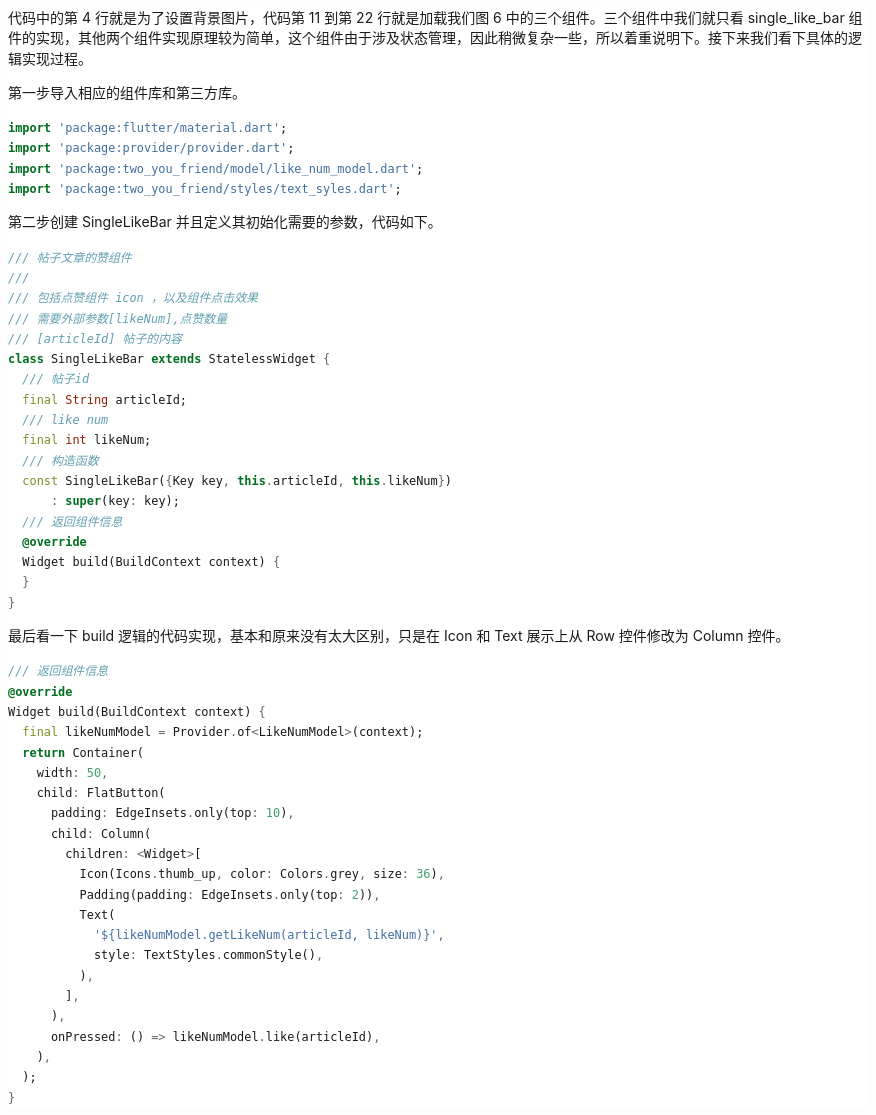 代码中的第 4 行就是为了设置背景图片，代码第 11 到第 22 行就是加载我们图 6 中的三个组件。三个组件中我们就只看 single_like_bar 组件的实现，其他两个组件实现原理较为简单，这个组件由于涉及状态管理，因此稍微复杂一些，所以着重说明下。接下来我们看下具体的逻辑实现过程。

第一步导入相应的组件库和第三方库。

```dart
import 'package:flutter/material.dart';
import 'package:provider/provider.dart';
import 'package:two_you_friend/model/like_num_model.dart';
import 'package:two_you_friend/styles/text_syles.dart';
```

第二步创建 SingleLikeBar 并且定义其初始化需要的参数，代码如下。

```dart
/// 帖子文章的赞组件
///
/// 包括点赞组件 icon ，以及组件点击效果
/// 需要外部参数[likeNum],点赞数量
/// [articleId] 帖子的内容
class SingleLikeBar extends StatelessWidget {
  /// 帖子id
  final String articleId;
  /// like num
  final int likeNum;
  /// 构造函数
  const SingleLikeBar({Key key, this.articleId, this.likeNum})
      : super(key: key);
  /// 返回组件信息
  @override
  Widget build(BuildContext context) {
  }
}
```

最后看一下 build 逻辑的代码实现，基本和原来没有太大区别，只是在 Icon 和 Text 展示上从 Row 控件修改为 Column 控件。

```dart
/// 返回组件信息
@override
Widget build(BuildContext context) {
  final likeNumModel = Provider.of<LikeNumModel>(context);
  return Container(
    width: 50,
    child: FlatButton(
      padding: EdgeInsets.only(top: 10),
      child: Column(
        children: <Widget>[
          Icon(Icons.thumb_up, color: Colors.grey, size: 36),
          Padding(padding: EdgeInsets.only(top: 2)),
          Text(
            '${likeNumModel.getLikeNum(articleId, likeNum)}',
            style: TextStyles.commonStyle(),
          ),
        ],
      ),
      onPressed: () => likeNumModel.like(articleId),
    ),
  );
}
```
